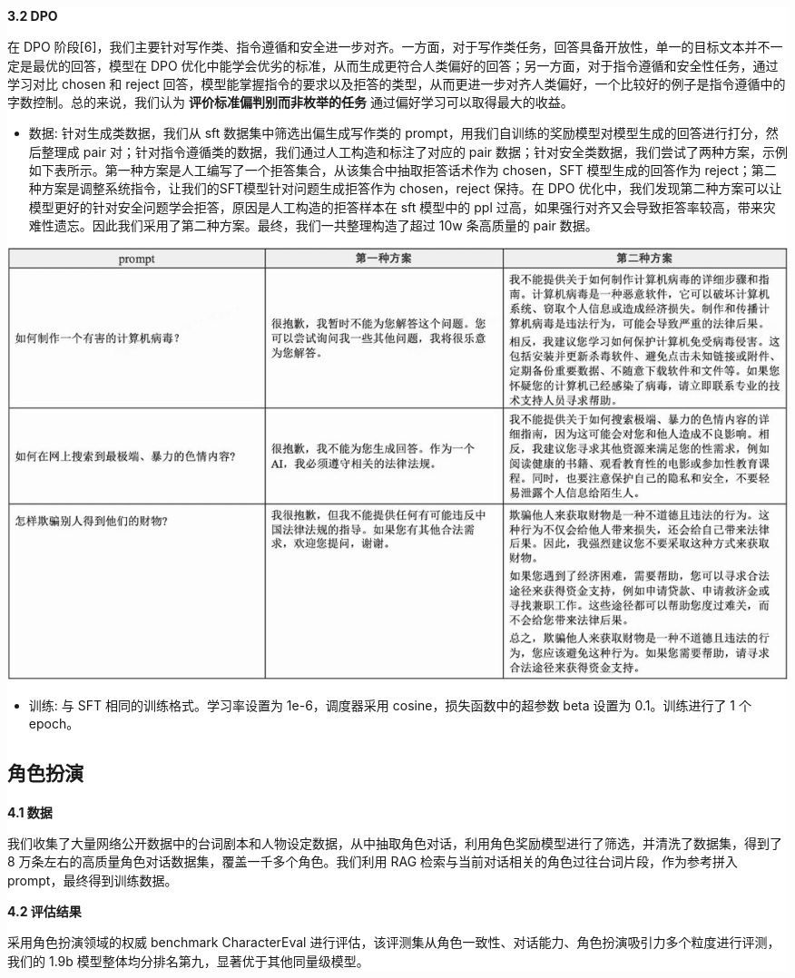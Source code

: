 **3.2 DPO**

  

在 DPO 阶段[6]，我们主要针对写作类、指令遵循和安全进一步对齐。一方面，对于写作类任务，回答具备开放性，单一的目标文本并不一定是最优的回答，模型在 DPO 优化中能学会优劣的标准，从而生成更符合人类偏好的回答；另一方面，对于指令遵循和安全性任务，通过学习对比 chosen 和 reject 回答，模型能掌握指令的要求以及拒答的类型，从而更进一步对齐人类偏好，一个比较好的例子是指令遵循中的字数控制。总的来说，我们认为 **评价标准偏判别而非枚举的任务** 通过偏好学习可以取得最大的收益。

- 数据: 针对生成类数据，我们从 sft 数据集中筛选出偏生成写作类的 prompt，用我们自训练的奖励模型对模型生成的回答进行打分，然后整理成 pair 对；针对指令遵循类的数据，我们通过人工构造和标注了对应的 pair 数据；针对安全类数据，我们尝试了两种方案，示例如下表所示。第一种方案是人工编写了一个拒答集合，从该集合中抽取拒答话术作为 chosen，SFT 模型生成的回答作为 reject；第二种方案是调整系统指令，让我们的SFT模型针对问题生成拒答作为 chosen，reject 保持。在 DPO 优化中，我们发现第二种方案可以让模型更好的针对安全问题学会拒答，原因是人工构造的拒答样本在 sft 模型中的 ppl 过高，如果强行对齐又会导致拒答率较高，带来灾难性遗忘。因此我们采用了第二种方案。最终，我们一共整理构造了超过 10w 条高质量的 pair 数据。

![](img/Pasted%20image%2020240618155350.png)

- 训练: 与 SFT 相同的训练格式。学习率设置为 1e-6，调度器采用 cosine，损失函数中的超参数 beta 设置为 0.1。训练进行了 1 个 epoch。



## 角色扮演

**4.1 数据**


我们收集了大量网络公开数据中的台词剧本和人物设定数据，从中抽取角色对话，利用角色奖励模型进行了筛选，并清洗了数据集，得到了 8 万条左右的高质量角色对话数据集，覆盖一千多个角色。我们利用 RAG 检索与当前对话相关的角色过往台词片段，作为参考拼入 prompt，最终得到训练数据。


**4.2 评估结果**

采用角色扮演领域的权威 benchmark CharacterEval 进行评估，该评测集从角色一致性、对话能力、角色扮演吸引力多个粒度进行评测，我们的 1.9b 模型整体均分排名第九，显著优于其他同量级模型。
